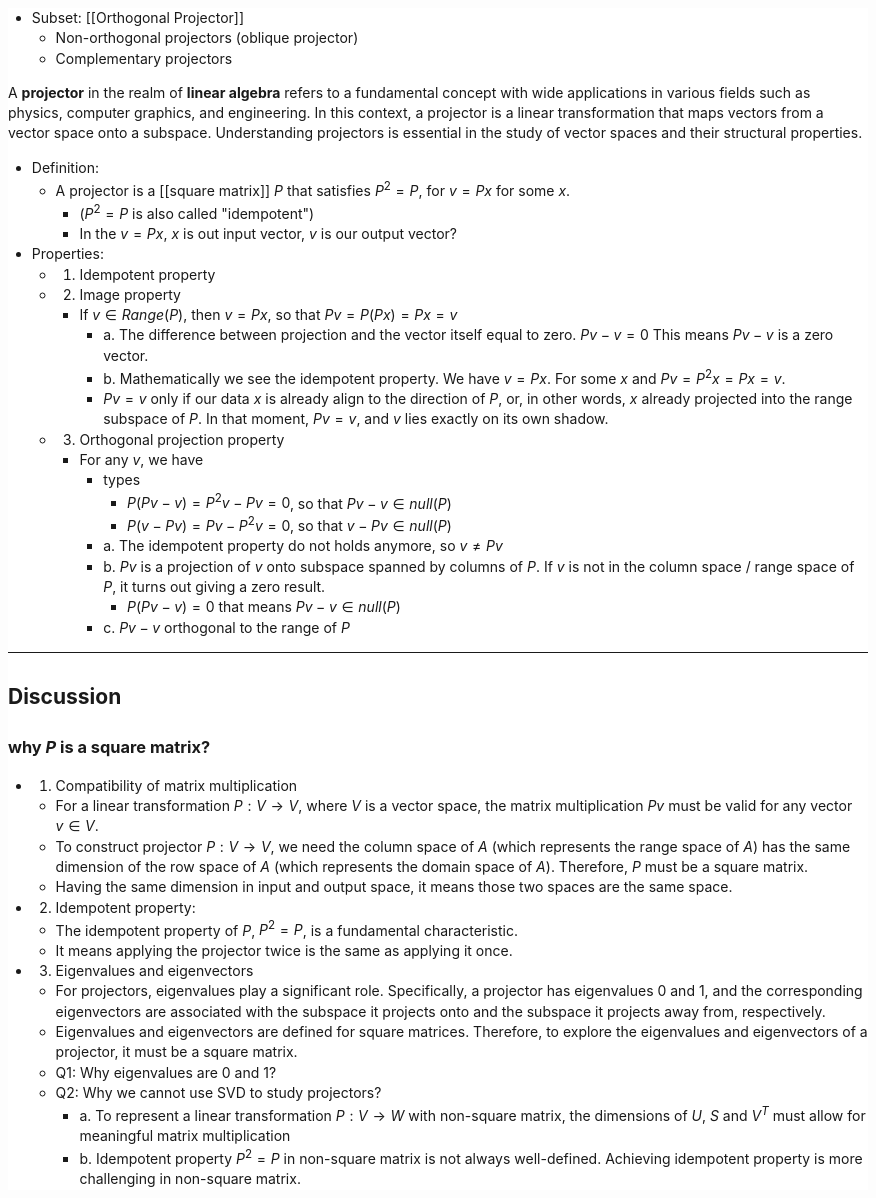 
- Subset:
	[[Orthogonal Projector]]
	- Non-orthogonal projectors (oblique projector)
	- Complementary projectors

A **projector** in the realm of **linear algebra** refers to a fundamental concept with wide applications in various fields such as physics, computer graphics, and engineering. In this context, a projector is a linear transformation that maps vectors from a vector space onto a subspace. Understanding projectors is essential in the study of vector spaces and their structural properties.

- Definition:
	- A projector is a [[square matrix]] $P$ that satisfies $P^2 = P$, for $v = Px$ for some $x$. 
		- ($P^2 = P$ is also called "idempotent")
		- In the $v = Px$, $x$ is out input vector, $v$ is our output vector?
- Properties:
	-  1. Idempotent property
	- 2. Image property
		- If $v \in Range(P)$, then $v = Px$, so that $Pv = P(Px) = Px = v$  
			- a. The difference between projection and the vector itself equal to zero. $Pv - v = 0$ This means $Pv - v$ is a zero vector. 
			- b. Mathematically we see the idempotent property. We have $v = Px$. For some $x$ and $Pv = P^2x = Px = v$. 
			- $Pv = v$ only if our data $x$ is already align to the direction of $P$, or, in other words, $x$ already projected into the range subspace of $P$. In that moment, $Pv = v$, and $v$ lies exactly on its own shadow.
	- 3.  Orthogonal projection property
		- For any $v$, we have 
			- types
				- $P(Pv - v) = P^2v - Pv = 0$, so that $Pv - v \in null(P)$
				- $P(v - Pv) = Pv - P^2v = 0$, so that $v-Pv \in null(P)$
			- a. The idempotent property do not holds anymore, so $v \neq Pv$
			- b. $Pv$ is a projection of $v$ onto subspace spanned by columns of $P$. If $v$ is not in the column space / range space of $P$, it turns out giving a zero result. 
				- $P(Pv - v)=0$ that means $Pv - v \in null(P)$
			- c. $Pv - v$ orthogonal to the range of $P$

---
## Discussion

### why $P$ is a square matrix?
- 1. Compatibility of matrix multiplication
	- For a linear transformation $P: V \rightarrow V$, where $V$ is a vector space, the matrix multiplication $Pv$ must be valid for any vector $v \in V$. 
	- To construct projector $P: V \rightarrow V$, we need the column space of $A$ (which represents the range space of $A$) has the same dimension of the row space of $A$ (which represents the domain space of $A$). Therefore, $P$ must be a square matrix. 
	- Having the same dimension in input and output space, it means those two spaces are the same space. 
- 2. Idempotent property:
	- The idempotent property of $P$, $P^2 = P$, is a fundamental characteristic.
	- It means applying the projector twice is the same as applying it once. 
- 3. Eigenvalues and eigenvectors
	- For projectors, eigenvalues play a significant role. Specifically, a projector has eigenvalues 0 and 1, and the corresponding eigenvectors are associated with the subspace it projects onto and the subspace it projects away from, respectively.
	- Eigenvalues and eigenvectors are defined for square matrices. Therefore, to explore the eigenvalues and eigenvectors of a projector, it must be a square matrix.
	- Q1: Why eigenvalues are 0 and 1?
	- Q2: Why we cannot use SVD to study projectors?
		- a. To represent a linear transformation $P: V \rightarrow W$ with non-square matrix, the dimensions of $U$, $S$ and $V^T$ must allow for meaningful matrix multiplication
		- b. Idempotent property $P^2 = P$ in non-square matrix is not always well-defined. Achieving idempotent property is more challenging in non-square matrix.